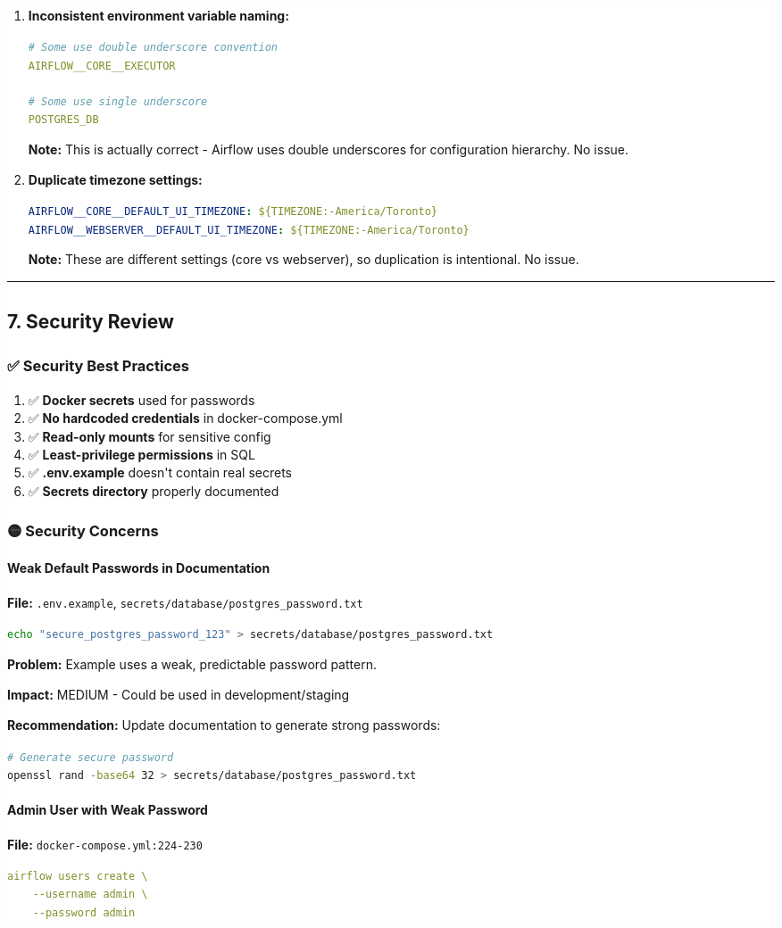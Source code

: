 1. **Inconsistent environment variable naming:**
   ```yaml
   # Some use double underscore convention
   AIRFLOW__CORE__EXECUTOR
   
   # Some use single underscore
   POSTGRES_DB
   ```
   **Note:** This is actually correct - Airflow uses double underscores for configuration hierarchy. No issue.

2. **Duplicate timezone settings:**
   ```yaml
   AIRFLOW__CORE__DEFAULT_UI_TIMEZONE: ${TIMEZONE:-America/Toronto}
   AIRFLOW__WEBSERVER__DEFAULT_UI_TIMEZONE: ${TIMEZONE:-America/Toronto}
   ```
   **Note:** These are different settings (core vs webserver), so duplication is intentional. No issue.

---

## 7. Security Review

### ✅ Security Best Practices

1. ✅ **Docker secrets** used for passwords
2. ✅ **No hardcoded credentials** in docker-compose.yml
3. ✅ **Read-only mounts** for sensitive config
4. ✅ **Least-privilege permissions** in SQL
5. ✅ **.env.example** doesn't contain real secrets
6. ✅ **Secrets directory** properly documented

### 🟡 Security Concerns

#### Weak Default Passwords in Documentation
**File:** `.env.example`, `secrets/database/postgres_password.txt`

```bash
echo "secure_postgres_password_123" > secrets/database/postgres_password.txt
```

**Problem:** Example uses a weak, predictable password pattern.

**Impact:** MEDIUM - Could be used in development/staging

**Recommendation:** Update documentation to generate strong passwords:
```bash
# Generate secure password
openssl rand -base64 32 > secrets/database/postgres_password.txt
```

#### Admin User with Weak Password
**File:** `docker-compose.yml:224-230`

```yaml
airflow users create \
    --username admin \
    --password admin
```
